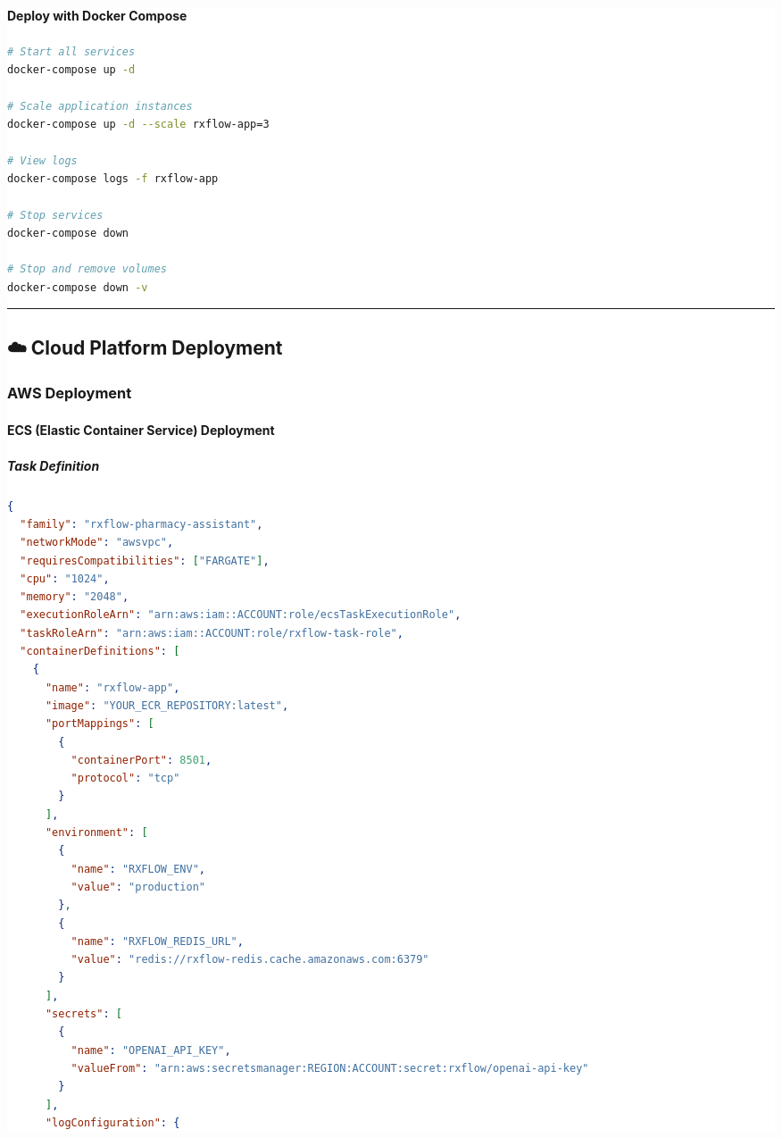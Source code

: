 #### Deploy with Docker Compose
```bash
# Start all services
docker-compose up -d

# Scale application instances
docker-compose up -d --scale rxflow-app=3

# View logs
docker-compose logs -f rxflow-app

# Stop services
docker-compose down

# Stop and remove volumes
docker-compose down -v
```

---

## ☁️ Cloud Platform Deployment

### AWS Deployment

#### ECS (Elastic Container Service) Deployment

##### Task Definition
```json
{
  "family": "rxflow-pharmacy-assistant",
  "networkMode": "awsvpc",
  "requiresCompatibilities": ["FARGATE"],
  "cpu": "1024",
  "memory": "2048",
  "executionRoleArn": "arn:aws:iam::ACCOUNT:role/ecsTaskExecutionRole",
  "taskRoleArn": "arn:aws:iam::ACCOUNT:role/rxflow-task-role",
  "containerDefinitions": [
    {
      "name": "rxflow-app",
      "image": "YOUR_ECR_REPOSITORY:latest",
      "portMappings": [
        {
          "containerPort": 8501,
          "protocol": "tcp"
        }
      ],
      "environment": [
        {
          "name": "RXFLOW_ENV",
          "value": "production"
        },
        {
          "name": "RXFLOW_REDIS_URL",
          "value": "redis://rxflow-redis.cache.amazonaws.com:6379"
        }
      ],
      "secrets": [
        {
          "name": "OPENAI_API_KEY",
          "valueFrom": "arn:aws:secretsmanager:REGION:ACCOUNT:secret:rxflow/openai-api-key"
        }
      ],
      "logConfiguration": {
```
